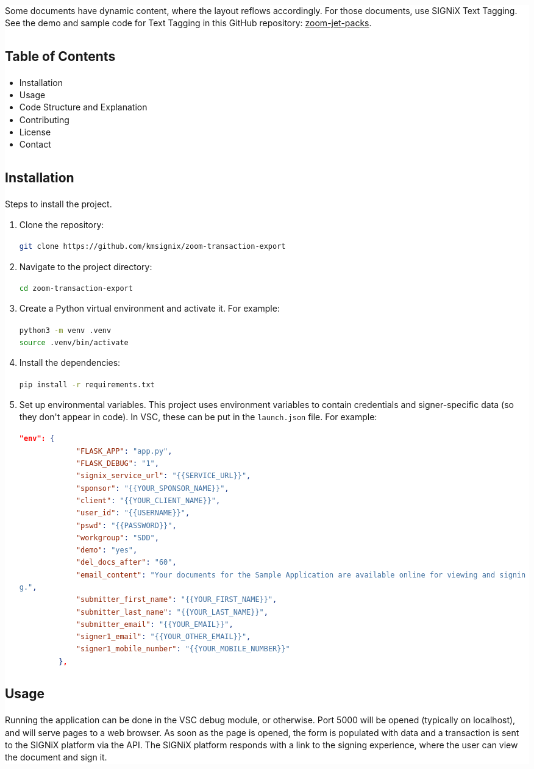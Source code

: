 
Some documents have dynamic content, where the layout reflows accordingly. For those documents, use SIGNiX 
Text Tagging. See the demo and sample code for Text Tagging in this GitHub repository: 
[zoom-jet-packs](https://github.com/kmsignix/zoom-jet-packs).

## Table of Contents
- Installation
- Usage
- Code Structure and Explanation
- Contributing
- License
- Contact

## Installation
Steps to install the project.

1. Clone the repository:
   ```bash
   git clone https://github.com/kmsignix/zoom-transaction-export
2. Navigate to the project directory:
   ```bash
   cd zoom-transaction-export
3. Create a Python virtual environment and activate it. For example:
   ```bash
   python3 -m venv .venv
   source .venv/bin/activate
4. Install the dependencies:
   ```bash
   pip install -r requirements.txt
5. Set up environmental variables. This project uses environment variables to contain credentials and signer-specific data (so they don't appear in code). In VSC, these can be put in the `launch.json` file. For example:
   ```json
   "env": {
                "FLASK_APP": "app.py",
                "FLASK_DEBUG": "1",
                "signix_service_url": "{{SERVICE_URL}}",
                "sponsor": "{{YOUR_SPONSOR_NAME}}", 
                "client": "{{YOUR_CLIENT_NAME}}", 
                "user_id": "{{USERNAME}}", 
                "pswd": "{{PASSWORD}}", 
                "workgroup": "SDD", 
                "demo": "yes",
                "del_docs_after": "60", 
                "email_content": "Your documents for the Sample Application are available online for viewing and signing.",
                "submitter_first_name": "{{YOUR_FIRST_NAME}}",
                "submitter_last_name": "{{YOUR_LAST_NAME}}",
                "submitter_email": "{{YOUR_EMAIL}}",
                "signer1_email": "{{YOUR_OTHER_EMAIL}}",
                "signer1_mobile_number": "{{YOUR_MOBILE_NUMBER}}"
            },

## Usage
Running the application can be done in the VSC debug module, or otherwise. Port 5000 will be opened 
(typically on localhost), and will serve pages to a web browser. As soon as the page is opened, the
form is populated with data and a transaction is sent to the SIGNiX platform via the API. The SIGNiX
platform responds with a link to the signing experience, where the user can view the document and
sign it.

   ```